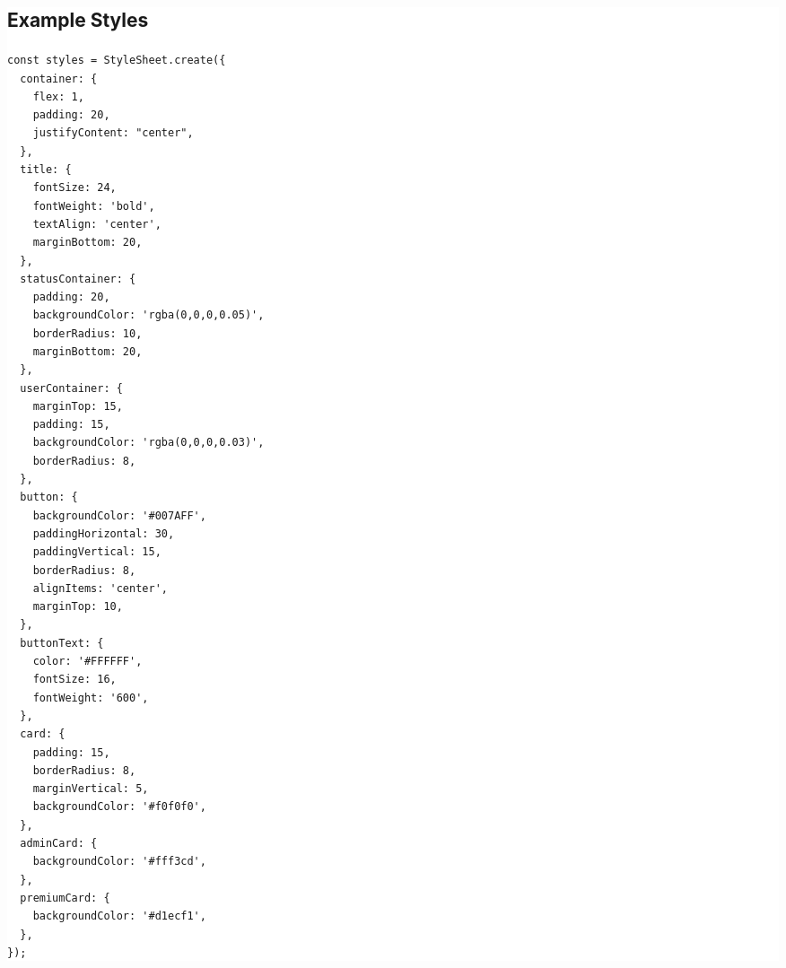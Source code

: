 ## Example Styles

```tsx
const styles = StyleSheet.create({
  container: {
    flex: 1,
    padding: 20,
    justifyContent: "center",
  },
  title: {
    fontSize: 24,
    fontWeight: 'bold',
    textAlign: 'center',
    marginBottom: 20,
  },
  statusContainer: {
    padding: 20,
    backgroundColor: 'rgba(0,0,0,0.05)',
    borderRadius: 10,
    marginBottom: 20,
  },
  userContainer: {
    marginTop: 15,
    padding: 15,
    backgroundColor: 'rgba(0,0,0,0.03)',
    borderRadius: 8,
  },
  button: {
    backgroundColor: '#007AFF',
    paddingHorizontal: 30,
    paddingVertical: 15,
    borderRadius: 8,
    alignItems: 'center',
    marginTop: 10,
  },
  buttonText: {
    color: '#FFFFFF',
    fontSize: 16,
    fontWeight: '600',
  },
  card: {
    padding: 15,
    borderRadius: 8,
    marginVertical: 5,
    backgroundColor: '#f0f0f0',
  },
  adminCard: {
    backgroundColor: '#fff3cd',
  },
  premiumCard: {
    backgroundColor: '#d1ecf1',
  },
});
```
